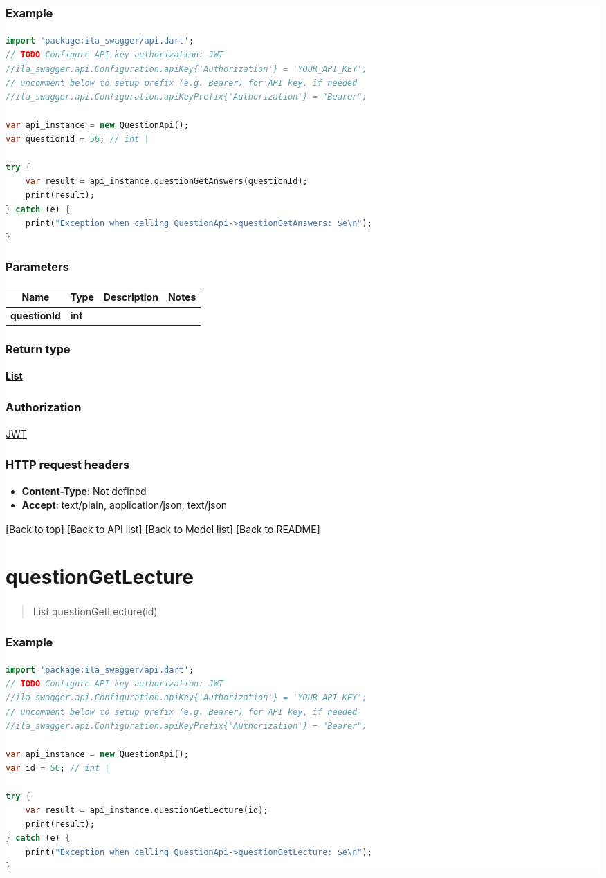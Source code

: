 

### Example 
```dart
import 'package:ila_swagger/api.dart';
// TODO Configure API key authorization: JWT
//ila_swagger.api.Configuration.apiKey{'Authorization'} = 'YOUR_API_KEY';
// uncomment below to setup prefix (e.g. Bearer) for API key, if needed
//ila_swagger.api.Configuration.apiKeyPrefix{'Authorization'} = "Bearer";

var api_instance = new QuestionApi();
var questionId = 56; // int | 

try { 
    var result = api_instance.questionGetAnswers(questionId);
    print(result);
} catch (e) {
    print("Exception when calling QuestionApi->questionGetAnswers: $e\n");
}
```

### Parameters

Name | Type | Description  | Notes
------------- | ------------- | ------------- | -------------
 **questionId** | **int**|  | 

### Return type

[**List<Answer>**](Answer.md)

### Authorization

[JWT](../README.md#JWT)

### HTTP request headers

 - **Content-Type**: Not defined
 - **Accept**: text/plain, application/json, text/json

[[Back to top]](#) [[Back to API list]](../README.md#documentation-for-api-endpoints) [[Back to Model list]](../README.md#documentation-for-models) [[Back to README]](../README.md)

# **questionGetLecture**
> List<Question> questionGetLecture(id)



### Example 
```dart
import 'package:ila_swagger/api.dart';
// TODO Configure API key authorization: JWT
//ila_swagger.api.Configuration.apiKey{'Authorization'} = 'YOUR_API_KEY';
// uncomment below to setup prefix (e.g. Bearer) for API key, if needed
//ila_swagger.api.Configuration.apiKeyPrefix{'Authorization'} = "Bearer";

var api_instance = new QuestionApi();
var id = 56; // int | 

try { 
    var result = api_instance.questionGetLecture(id);
    print(result);
} catch (e) {
    print("Exception when calling QuestionApi->questionGetLecture: $e\n");
}
```